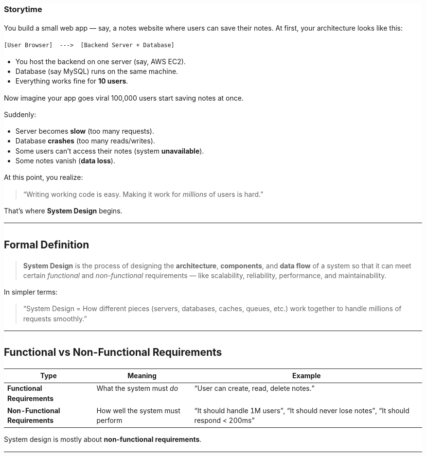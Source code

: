 ### Storytime

You build a small web app — say, a notes website where users can save their notes.
At first, your architecture looks like this:

```
[User Browser]  --->  [Backend Server + Database]
```

* You host the backend on one server (say, AWS EC2).
* Database (say MySQL) runs on the same machine.
* Everything works fine for **10 users**.

Now imagine your app goes viral 
100,000 users start saving notes at once.

Suddenly:

* Server becomes **slow** (too many requests).
* Database **crashes** (too many reads/writes).
* Some users can’t access their notes (system **unavailable**).
* Some notes vanish (**data loss**).

At this point, you realize:

> “Writing working code is easy.
> Making it work for *millions* of users is hard.”

That’s where **System Design** begins.

---

##  Formal Definition

> **System Design** is the process of designing the **architecture**, **components**, and **data flow** of a system so that it can meet certain *functional* and *non-functional* requirements — like scalability, reliability, performance, and maintainability.

In simpler terms:

> “System Design = How different pieces (servers, databases, caches, queues, etc.) work together to handle millions of requests smoothly.”

---

## Functional vs Non-Functional Requirements

| Type                            | Meaning                          | Example                                                                                |
| ------------------------------- | -------------------------------- | -------------------------------------------------------------------------------------- |
| **Functional Requirements**     | What the system must *do*        | “User can create, read, delete notes.”                                                 |
| **Non-Functional Requirements** | How well the system must perform | “It should handle 1M users”, “It should never lose notes”, “It should respond < 200ms” |

System design is mostly about **non-functional requirements**.

---
